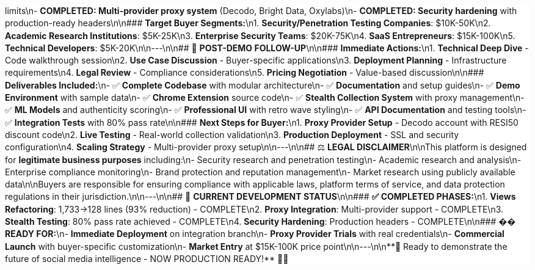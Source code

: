 limits\n- **COMPLETED: Multi-provider proxy system** (Decodo, Bright Data, Oxylabs)\n- **COMPLETED: Security hardening** with production-ready headers\n\n### **Target Buyer Segments:**\n1. **Security/Penetration Testing Companies**: $10K-50K\n2. **Academic Research Institutions**: $5K-25K\n3. **Enterprise Security Teams**: $20K-75K\n4. **SaaS Entrepreneurs**: $15K-100K\n5. **Technical Developers**: $5K-20K\n\n---\n\n## 🚀 **POST-DEMO FOLLOW-UP**\n\n### **Immediate Actions:**\n1. **Technical Deep Dive** - Code walkthrough session\n2. **Use Case Discussion** - Buyer-specific applications\n3. **Deployment Planning** - Infrastructure requirements\n4. **Legal Review** - Compliance considerations\n5. **Pricing Negotiation** - Value-based discussion\n\n### **Deliverables Included:**\n- ✅ **Complete Codebase** with modular architecture\n- ✅ **Documentation** and setup guides\n- ✅ **Demo Environment** with sample data\n- ✅ **Chrome Extension** source code\n- ✅ **Stealth Collection System** with proxy management\n- ✅ **ML Models** and authenticity scoring\n- ✅ **Professional UI** with retro wave styling\n- ✅ **API Documentation** and testing tools\n- ✅ **Integration Tests** with 80% pass rate\n\n### **Next Steps for Buyer:**\n1. **Proxy Provider Setup** - Decodo account with RESI50 discount code\n2. **Live Testing** - Real-world collection validation\n3. **Production Deployment** - SSL and security configuration\n4. **Scaling Strategy** - Multi-provider proxy setup\n\n---\n\n## ⚖️ **LEGAL DISCLAIMER**\n\nThis platform is designed for **legitimate business purposes** including:\n- Security research and penetration testing\n- Academic research and analysis\n- Enterprise compliance monitoring\n- Brand protection and reputation management\n- Market research using publicly available data\n\nBuyers are responsible for ensuring compliance with applicable laws, platform terms of service, and data protection regulations in their jurisdiction.\n\n---\n\n## 🎯 **CURRENT DEVELOPMENT STATUS**\n\n### **✅ COMPLETED PHASES:**\n1. **Views Refactoring**: 1,733→128 lines (93% reduction) - COMPLETE\n2. **Proxy Integration**: Multi-provider support - COMPLETE\n3. **Stealth Testing**: 80% pass rate achieved - COMPLETE\n4. **Security Hardening**: Production headers - COMPLETE\n\n### **�� READY FOR:**\n- **Immediate Deployment** on integration branch\n- **Proxy Provider Trials** with real credentials\n- **Commercial Launch** with buyer-specific customization\n- **Market Entry** at $15K-100K price point\n\n---\n\n**🎯 Ready to demonstrate the future of social media intelligence - NOW PRODUCTION READY!** 🌊✨ 